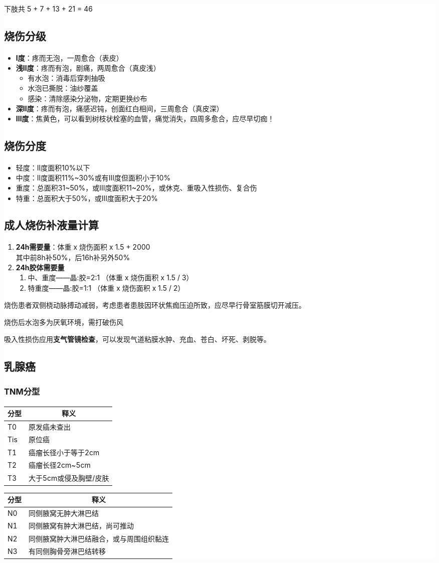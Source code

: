 下肢共 5 + 7 + 13 + 21 = 46

## 烧伤分级

- **I度**：疼而无泡，一周愈合（表皮）
- **浅II度**：疼而有泡，剧痛，两周愈合（真皮浅）
  - 有水泡：消毒后穿刺抽吸
  - 水泡已撕脱：油纱覆盖
  - 感染：清除感染分泌物，定期更换纱布
- **深II度**：疼而有泡，痛感迟钝，创面红白相间，三周愈合（真皮深）
- **III度**：焦黄色，可以看到树枝状栓塞的血管，痛觉消失，四周多愈合，应尽早切痂！

## 烧伤分度

- 轻度：II度面积10%以下
- 中度：II度面积11%~30%或有III度但面积小于10%
- 重度：总面积31~50%，或III度面积11~20%，或休克、重吸入性损伤、复合伤
- 特重：总面积大于50%，或III度面积大于20%

## 成人烧伤补液量计算

1. **24h需要量**：体重 x 烧伤面积 x 1.5 + 2000  
其中前8h补50%，后16h补另外50%
1. **24h胶体需要量**
    1. 中、重度——晶:胶=2:1 （体重 x 烧伤面积 x 1.5 / 3）
    1. 特重度——晶:胶=1:1 （体重 x 烧伤面积 x 1.5 / 2）

烧伤患者双侧桡动脉搏动减弱，考虑患者患肢因环状焦痂压迫所致，应尽早行骨室筋膜切开减压。

烧伤后水泡多为厌氧环境，需打破伤风

吸入性损伤应用**支气管镜检查**，可以发现气道粘膜水肿、充血、苍白、坏死、剥脱等。

## 乳腺癌

### TNM分型

分型|释义
--|--
T0 | 原发癌未查出
Tis|原位癌
T1 | 癌瘤长径小于等于2cm
T2 | 癌瘤长径2cm~5cm
T3 | 大于5cm或侵及胸壁/皮肤

分型|释义
--|--
N0 | 同侧腋窝无肿大淋巴结
N1 | 同侧腋窝有肿大淋巴结，尚可推动
N2 | 同侧腋窝肿大淋巴结融合，或与周围组织黏连
N3 | 有同侧胸骨旁淋巴结转移

